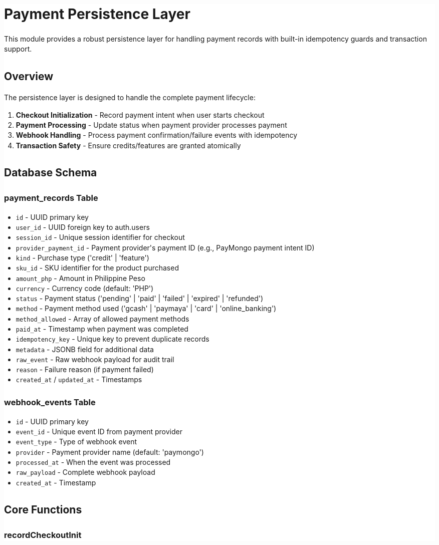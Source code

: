 # Payment Persistence Layer

This module provides a robust persistence layer for handling payment records with built-in idempotency guards and transaction support.

## Overview

The persistence layer is designed to handle the complete payment lifecycle:

1. **Checkout Initialization** - Record payment intent when user starts checkout
2. **Payment Processing** - Update status when payment provider processes payment
3. **Webhook Handling** - Process payment confirmation/failure events with idempotency
4. **Transaction Safety** - Ensure credits/features are granted atomically

## Database Schema

### payment_records Table

- `id` - UUID primary key
- `user_id` - UUID foreign key to auth.users
- `session_id` - Unique session identifier for checkout
- `provider_payment_id` - Payment provider's payment ID (e.g., PayMongo payment intent ID)
- `kind` - Purchase type ('credit' | 'feature')
- `sku_id` - SKU identifier for the product purchased
- `amount_php` - Amount in Philippine Peso
- `currency` - Currency code (default: 'PHP')
- `status` - Payment status ('pending' | 'paid' | 'failed' | 'expired' | 'refunded')
- `method` - Payment method used ('gcash' | 'paymaya' | 'card' | 'online_banking')
- `method_allowed` - Array of allowed payment methods
- `paid_at` - Timestamp when payment was completed
- `idempotency_key` - Unique key to prevent duplicate records
- `metadata` - JSONB field for additional data
- `raw_event` - Raw webhook payload for audit trail
- `reason` - Failure reason (if payment failed)
- `created_at` / `updated_at` - Timestamps

### webhook_events Table

- `id` - UUID primary key
- `event_id` - Unique event ID from payment provider
- `event_type` - Type of webhook event
- `provider` - Payment provider name (default: 'paymongo')
- `processed_at` - When the event was processed
- `raw_payload` - Complete webhook payload
- `created_at` - Timestamp

## Core Functions

### recordCheckoutInit
